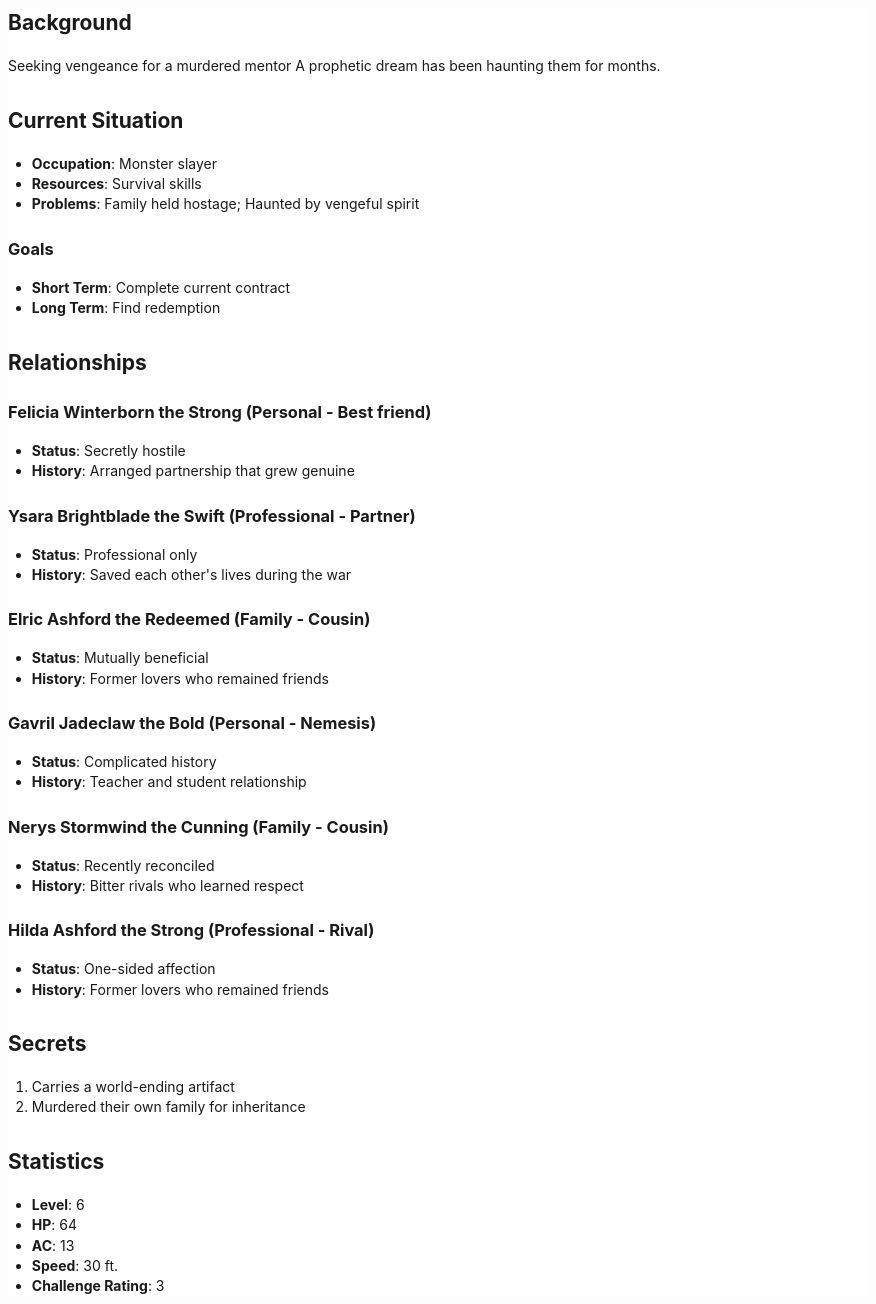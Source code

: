 ## Background
Seeking vengeance for a murdered mentor A prophetic dream has been haunting them for months.

## Current Situation
- **Occupation**: Monster slayer
- **Resources**: Survival skills
- **Problems**: Family held hostage; Haunted by vengeful spirit

### Goals
- **Short Term**: Complete current contract
- **Long Term**: Find redemption

## Relationships
### Felicia Winterborn the Strong (Personal - Best friend)
- **Status**: Secretly hostile
- **History**: Arranged partnership that grew genuine

### Ysara Brightblade the Swift (Professional - Partner)
- **Status**: Professional only
- **History**: Saved each other's lives during the war

### Elric Ashford the Redeemed (Family - Cousin)
- **Status**: Mutually beneficial
- **History**: Former lovers who remained friends

### Gavril Jadeclaw the Bold (Personal - Nemesis)
- **Status**: Complicated history
- **History**: Teacher and student relationship

### Nerys Stormwind the Cunning (Family - Cousin)
- **Status**: Recently reconciled
- **History**: Bitter rivals who learned respect

### Hilda Ashford the Strong (Professional - Rival)
- **Status**: One-sided affection
- **History**: Former lovers who remained friends

## Secrets
1. Carries a world-ending artifact
2. Murdered their own family for inheritance

## Statistics
- **Level**: 6
- **HP**: 64
- **AC**: 13
- **Speed**: 30 ft.
- **Challenge Rating**: 3

